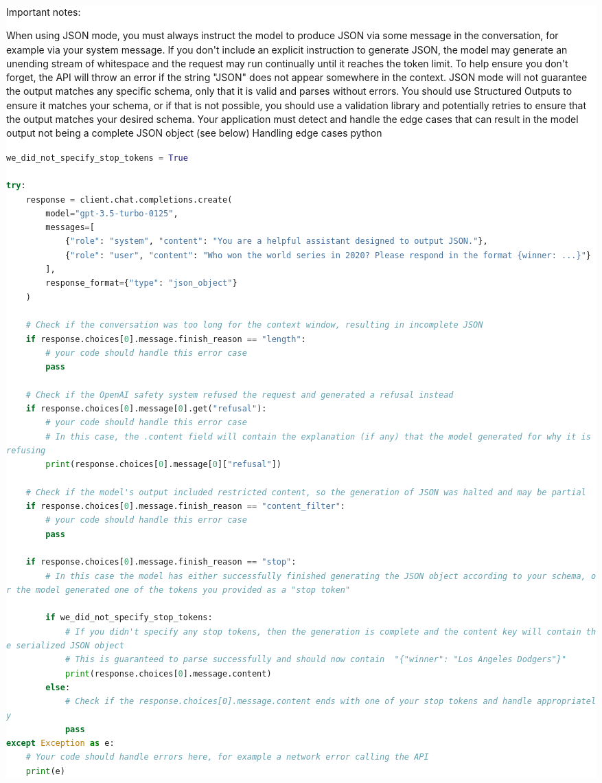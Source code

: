 Important notes:

When using JSON mode, you must always instruct the model to produce JSON via some message in the conversation, for example via your system message. If you don't include an explicit instruction to generate JSON, the model may generate an unending stream of whitespace and the request may run continually until it reaches the token limit. To help ensure you don't forget, the API will throw an error if the string "JSON" does not appear somewhere in the context.
JSON mode will not guarantee the output matches any specific schema, only that it is valid and parses without errors. You should use Structured Outputs to ensure it matches your schema, or if that is not possible, you should use a validation library and potentially retries to ensure that the output matches your desired schema.
Your application must detect and handle the edge cases that can result in the model output not being a complete JSON object (see below)
Handling edge cases
python

```python
we_did_not_specify_stop_tokens = True

try:
    response = client.chat.completions.create(
        model="gpt-3.5-turbo-0125",
        messages=[
            {"role": "system", "content": "You are a helpful assistant designed to output JSON."},
            {"role": "user", "content": "Who won the world series in 2020? Please respond in the format {winner: ...}"}
        ],
        response_format={"type": "json_object"}
    )

    # Check if the conversation was too long for the context window, resulting in incomplete JSON 
    if response.choices[0].message.finish_reason == "length":
        # your code should handle this error case
        pass

    # Check if the OpenAI safety system refused the request and generated a refusal instead
    if response.choices[0].message[0].get("refusal"):
        # your code should handle this error case
        # In this case, the .content field will contain the explanation (if any) that the model generated for why it is refusing
        print(response.choices[0].message[0]["refusal"])

    # Check if the model's output included restricted content, so the generation of JSON was halted and may be partial
    if response.choices[0].message.finish_reason == "content_filter":
        # your code should handle this error case
        pass

    if response.choices[0].message.finish_reason == "stop":
        # In this case the model has either successfully finished generating the JSON object according to your schema, or the model generated one of the tokens you provided as a "stop token"

        if we_did_not_specify_stop_tokens:
            # If you didn't specify any stop tokens, then the generation is complete and the content key will contain the serialized JSON object
            # This is guaranteed to parse successfully and should now contain  "{"winner": "Los Angeles Dodgers"}"
            print(response.choices[0].message.content)
        else:
            # Check if the response.choices[0].message.content ends with one of your stop tokens and handle appropriately
            pass
except Exception as e:
    # Your code should handle errors here, for example a network error calling the API
    print(e)
```